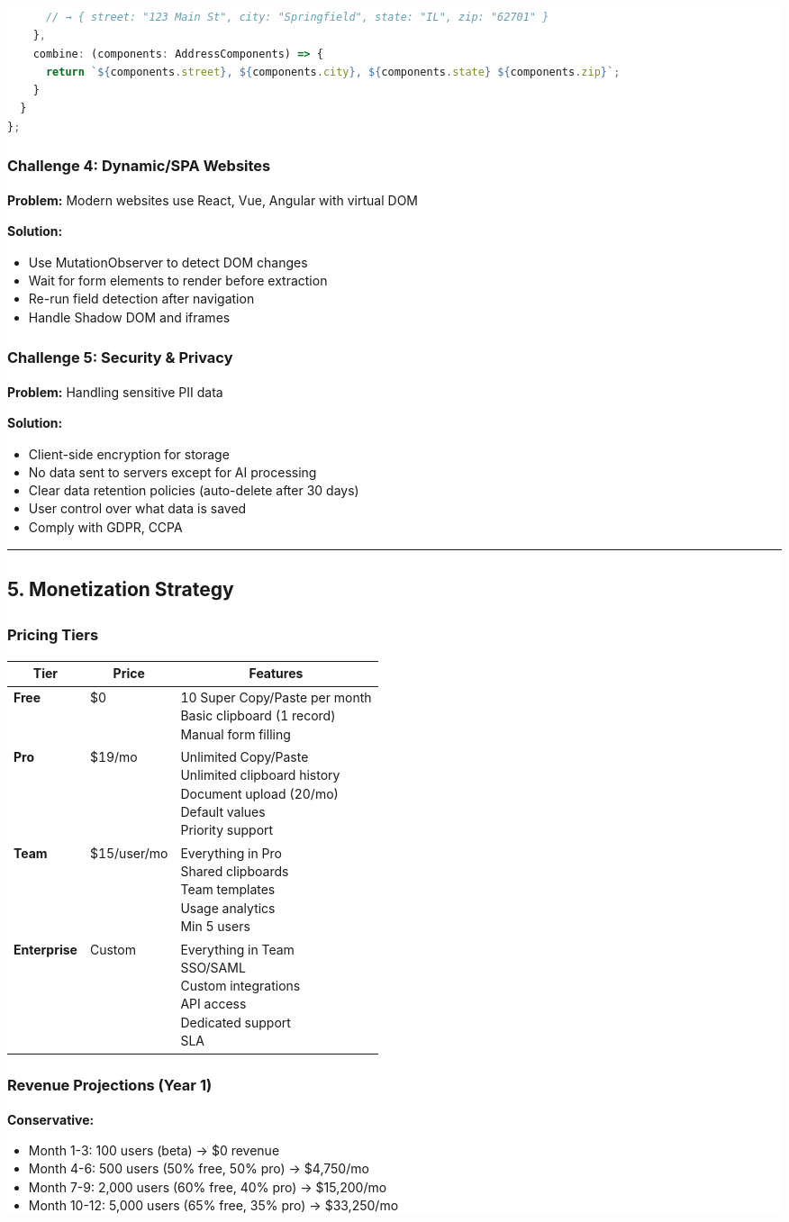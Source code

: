 ```typescript
      // → { street: "123 Main St", city: "Springfield", state: "IL", zip: "62701" }
    },
    combine: (components: AddressComponents) => {
      return `${components.street}, ${components.city}, ${components.state} ${components.zip}`;
    }
  }
};
```

### Challenge 4: Dynamic/SPA Websites

**Problem:** Modern websites use React, Vue, Angular with virtual DOM

**Solution:**
- Use MutationObserver to detect DOM changes
- Wait for form elements to render before extraction
- Re-run field detection after navigation
- Handle Shadow DOM and iframes

### Challenge 5: Security & Privacy

**Problem:** Handling sensitive PII data

**Solution:**
- Client-side encryption for storage
- No data sent to servers except for AI processing
- Clear data retention policies (auto-delete after 30 days)
- User control over what data is saved
- Comply with GDPR, CCPA

---

## 5. Monetization Strategy

### Pricing Tiers

| Tier | Price | Features |
|------|-------|----------|
| **Free** | $0 | 10 Super Copy/Paste per month<br>Basic clipboard (1 record)<br>Manual form filling |
| **Pro** | $19/mo | Unlimited Copy/Paste<br>Unlimited clipboard history<br>Document upload (20/mo)<br>Default values<br>Priority support |
| **Team** | $15/user/mo | Everything in Pro<br>Shared clipboards<br>Team templates<br>Usage analytics<br>Min 5 users |
| **Enterprise** | Custom | Everything in Team<br>SSO/SAML<br>Custom integrations<br>API access<br>Dedicated support<br>SLA |

### Revenue Projections (Year 1)

**Conservative:**
- Month 1-3: 100 users (beta) → $0 revenue
- Month 4-6: 500 users (50% free, 50% pro) → $4,750/mo
- Month 7-9: 2,000 users (60% free, 40% pro) → $15,200/mo
- Month 10-12: 5,000 users (65% free, 35% pro) → $33,250/mo
